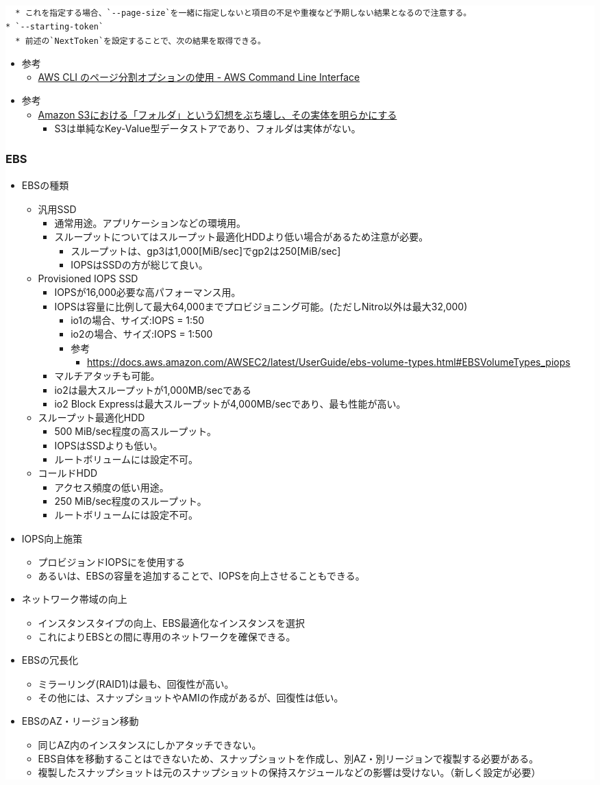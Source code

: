       * これを指定する場合、`--page-size`を一緒に指定しないと項目の不足や重複など予期しない結果となるので注意する。
    * `--starting-token`
      * 前述の`NextToken`を設定することで、次の結果を取得できる。
  * 参考
    * [AWS CLI のページ分割オプションの使用 - AWS Command Line Interface](https://docs.aws.amazon.com/ja_jp/cli/latest/userguide/cli-usage-pagination.html)

- 参考
  - [Amazon S3における「フォルダ」という幻想をぶち壊し、その実体を明らかにする](https://dev.classmethod.jp/articles/amazon-s3-folders/)
    - S3は単純なKey-Value型データストアであり、フォルダは実体がない。

### EBS

- EBSの種類
  - 汎用SSD
    - 通常用途。アプリケーションなどの環境用。
    - スループットについてはスループット最適化HDDより低い場合があるため注意が必要。
      - スループットは、gp3は1,000[MiB/sec]でgp2は250[MiB/sec]
      - IOPSはSSDの方が総じて良い。
  - Provisioned IOPS SSD
    - IOPSが16,000必要な高パフォーマンス用。
    - IOPSは容量に比例して最大64,000までプロビジョニング可能。(ただしNitro以外は最大32,000)
      - io1の場合、サイズ:IOPS = 1:50
      - io2の場合、サイズ:IOPS = 1:500
      - 参考
        - https://docs.aws.amazon.com/AWSEC2/latest/UserGuide/ebs-volume-types.html#EBSVolumeTypes_piops
    - マルチアタッチも可能。
    - io2は最大スループットが1,000MB/secである
    - io2 Block Expressは最大スループットが4,000MB/secであり、最も性能が高い。
  - スループット最適化HDD
    - 500 MiB/sec程度の高スループット。
    - IOPSはSSDよりも低い。
    - ルートボリュームには設定不可。
  - コールドHDD
    - アクセス頻度の低い用途。
    - 250 MiB/sec程度のスループット。
    - ルートボリュームには設定不可。

- IOPS向上施策
  - プロビジョンドIOPSにを使用する
  - あるいは、EBSの容量を追加することで、IOPSを向上させることもできる。

- ネットワーク帯域の向上
  - インスタンスタイプの向上、EBS最適化なインスタンスを選択
  - これによりEBSとの間に専用のネットワークを確保できる。

- EBSの冗長化
  - ミラーリング(RAID1)は最も、回復性が高い。
  - その他には、スナップショットやAMIの作成があるが、回復性は低い。

- EBSのAZ・リージョン移動
  - 同じAZ内のインスタンスにしかアタッチできない。
  - EBS自体を移動することはできないため、スナップショットを作成し、別AZ・別リージョンで複製する必要がある。
  - 複製したスナップショットは元のスナップショットの保持スケジュールなどの影響は受けない。（新しく設定が必要）
